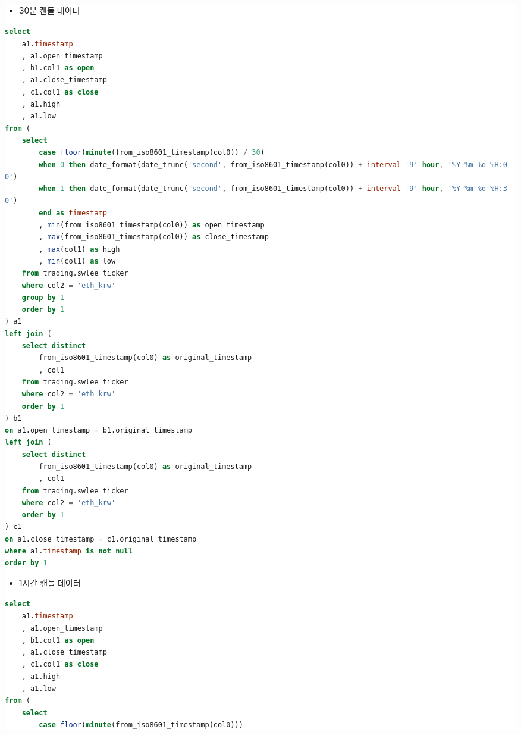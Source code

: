 * 30분 캔들 데이터

```SQL
select
    a1.timestamp
    , a1.open_timestamp
    , b1.col1 as open
    , a1.close_timestamp
    , c1.col1 as close
    , a1.high
    , a1.low
from (
    select
        case floor(minute(from_iso8601_timestamp(col0)) / 30)
        when 0 then date_format(date_trunc('second', from_iso8601_timestamp(col0)) + interval '9' hour, '%Y-%m-%d %H:00')
        when 1 then date_format(date_trunc('second', from_iso8601_timestamp(col0)) + interval '9' hour, '%Y-%m-%d %H:30')
        end as timestamp
        , min(from_iso8601_timestamp(col0)) as open_timestamp
        , max(from_iso8601_timestamp(col0)) as close_timestamp
        , max(col1) as high
        , min(col1) as low
    from trading.swlee_ticker
    where col2 = 'eth_krw'
    group by 1
    order by 1
) a1
left join (
    select distinct
        from_iso8601_timestamp(col0) as original_timestamp
        , col1
    from trading.swlee_ticker
    where col2 = 'eth_krw'
    order by 1
) b1
on a1.open_timestamp = b1.original_timestamp
left join (
    select distinct
        from_iso8601_timestamp(col0) as original_timestamp
        , col1
    from trading.swlee_ticker
    where col2 = 'eth_krw'
    order by 1
) c1
on a1.close_timestamp = c1.original_timestamp
where a1.timestamp is not null
order by 1
```

* 1시간 캔들 데이터

```SQL
select
    a1.timestamp
    , a1.open_timestamp
    , b1.col1 as open
    , a1.close_timestamp
    , c1.col1 as close
    , a1.high
    , a1.low
from (
    select
        case floor(minute(from_iso8601_timestamp(col0)))
```